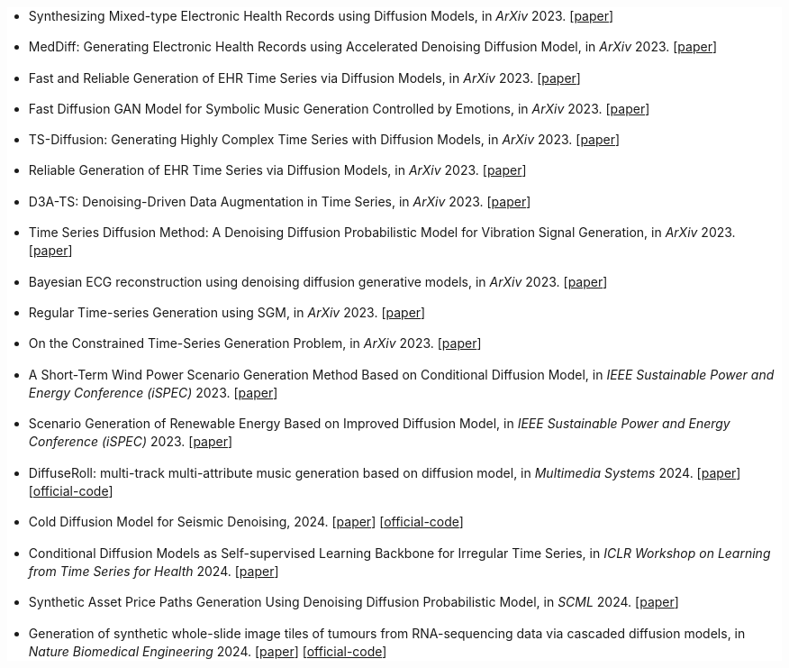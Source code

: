 * Synthesizing Mixed-type Electronic Health Records using Diffusion Models, in *ArXiv* 2023. [[paper](https://arxiv.org/abs/2302.14679)]

* MedDiff: Generating Electronic Health Records using Accelerated Denoising Diffusion Model, in *ArXiv* 2023. [[paper](https://arxiv.org/abs/2302.04355)]

* Fast and Reliable Generation of EHR Time Series via Diffusion Models, in *ArXiv* 2023. [[paper](https://arxiv.org/abs/2310.15290)]

* Fast Diffusion GAN Model for Symbolic Music Generation Controlled by Emotions, in *ArXiv* 2023. [[paper](https://arxiv.org/abs/2310.14040)]

* TS-Diffusion: Generating Highly Complex Time Series with Diffusion Models, in *ArXiv* 2023. [[paper](https://arxiv.org/abs/2311.03303)]

* Reliable Generation of EHR Time Series via Diffusion Models, in *ArXiv* 2023. [[paper](https://arxiv.org/abs/2310.15290v2)]

* D3A-TS: Denoising-Driven Data Augmentation in Time Series, in *ArXiv* 2023. [[paper](https://arxiv.org/abs/2312.05550)]

* Time Series Diffusion Method: A Denoising Diffusion Probabilistic Model for Vibration Signal Generation, in *ArXiv* 2023. [[paper](https://arxiv.org/abs/2312.07981)]

* Bayesian ECG reconstruction using denoising diffusion generative models, in *ArXiv* 2023. [[paper](https://arxiv.org/abs/2401.05388)]

* Regular Time-series Generation using SGM, in *ArXiv* 2023. [[paper](https://arxiv.org/abs/2301.08518)]

* On the Constrained Time-Series Generation Problem, in *ArXiv* 2023. [[paper](https://arxiv.org/abs/2307.01717)]

* A Short-Term Wind Power Scenario Generation Method Based on Conditional Diffusion Model, in *IEEE Sustainable Power and Energy Conference (iSPEC)* 2023. [[paper](https://ieeexplore.ieee.org/abstract/document/10403004)]

* Scenario Generation of Renewable Energy Based on Improved Diffusion Model, in *IEEE Sustainable Power and Energy Conference (iSPEC)* 2023. [[paper](https://ieeexplore.ieee.org/abstract/document/10402981)]

* DiffuseRoll: multi-track multi-attribute music generation based on diffusion model, in *Multimedia Systems* 2024. [[paper](https://link.springer.com/article/10.1007/s00530-023-01220-9)] [[official-code](https://github.com/Fairywang9/DiffuseRoll)]
 
* Cold Diffusion Model for Seismic Denoising, 2024. [[paper](https://essopenarchive.org/users/750010/articles/721094-cold-diffusion-model-for-seismic-denoising)] [[official-code](https://github.com/Daniele-Trappolini/Diffusion-Model-for-Earthquake)]

* Conditional Diffusion Models as Self-supervised Learning Backbone for Irregular Time Series, in *ICLR Workshop on Learning from Time Series for Health* 2024. [[paper](https://scholar.google.com/scholar_url?url=https://openreview.net/pdf%3Fid%3DFay67M5R3R&hl=zh-CN&sa=X&d=3311036968068113244&ei=nV30ZZbIN7fHy9YPzam-kA8&scisig=AFWwaebu_vMvKQsDYVUKUZX9Li2u&oi=scholaralrt&hist=FUuGvZIAAAAJ:247144137884962227:AFWwaeY3zXyko7quKq0AnllX_8U0&html=&pos=0&folt=kw)]

* Synthetic Asset Price Paths Generation Using Denoising Diffusion Probabilistic Model, in *SCML* 2024. [[paper](http://scml.jp/2024/paper/8/CameraReady/scml2024.pdf)]

* Generation of synthetic whole-slide image tiles of tumours from RNA-sequencing data via cascaded diffusion models, in *Nature Biomedical Engineering* 2024. [[paper](https://www.nature.com/articles/s41551-024-01193-8#peer-review)] [[official-code](https://rna-cdm.stanford.edu/Download_Code)]
